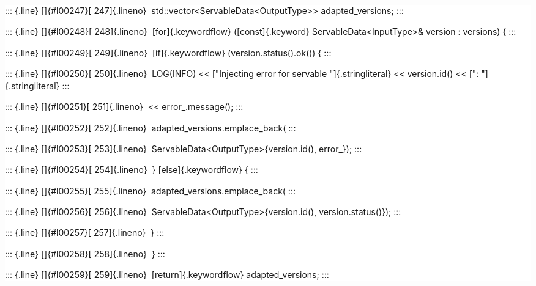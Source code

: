 ::: {.line}
[]{#l00247}[ 247]{.lineno}  std::vector\<ServableData\<OutputType\>\>
adapted\_versions;
:::

::: {.line}
[]{#l00248}[ 248]{.lineno}  [for]{.keywordflow} ([const]{.keyword}
ServableData\<InputType\>& version : versions) {
:::

::: {.line}
[]{#l00249}[ 249]{.lineno}  [if]{.keywordflow} (version.status().ok()) {
:::

::: {.line}
[]{#l00250}[ 250]{.lineno}  LOG(INFO) \<\< [\"Injecting error for
servable \"]{.stringliteral} \<\< version.id() \<\< [\":
\"]{.stringliteral}
:::

::: {.line}
[]{#l00251}[ 251]{.lineno}  \<\< error\_.message();
:::

::: {.line}
[]{#l00252}[ 252]{.lineno}  adapted\_versions.emplace\_back(
:::

::: {.line}
[]{#l00253}[ 253]{.lineno}  ServableData\<OutputType\>{version.id(),
error\_});
:::

::: {.line}
[]{#l00254}[ 254]{.lineno}  } [else]{.keywordflow} {
:::

::: {.line}
[]{#l00255}[ 255]{.lineno}  adapted\_versions.emplace\_back(
:::

::: {.line}
[]{#l00256}[ 256]{.lineno}  ServableData\<OutputType\>{version.id(),
version.status()});
:::

::: {.line}
[]{#l00257}[ 257]{.lineno}  }
:::

::: {.line}
[]{#l00258}[ 258]{.lineno}  }
:::

::: {.line}
[]{#l00259}[ 259]{.lineno}  [return]{.keywordflow} adapted\_versions;
:::
